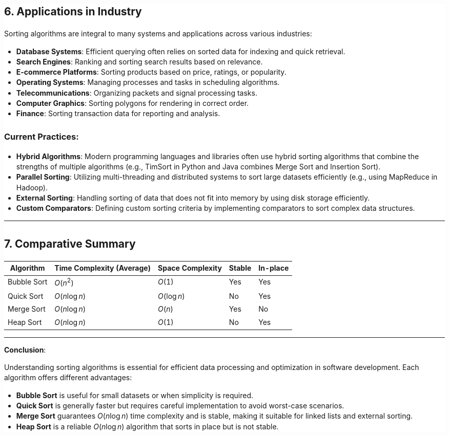 
<a name="applications"></a>
## 6. Applications in Industry

Sorting algorithms are integral to many systems and applications across various industries:

- **Database Systems**: Efficient querying often relies on sorted data for indexing and quick retrieval.
- **Search Engines**: Ranking and sorting search results based on relevance.
- **E-commerce Platforms**: Sorting products based on price, ratings, or popularity.
- **Operating Systems**: Managing processes and tasks in scheduling algorithms.
- **Telecommunications**: Organizing packets and signal processing tasks.
- **Computer Graphics**: Sorting polygons for rendering in correct order.
- **Finance**: Sorting transaction data for reporting and analysis.

### Current Practices:

- **Hybrid Algorithms**: Modern programming languages and libraries often use hybrid sorting algorithms that combine the strengths of multiple algorithms (e.g., TimSort in Python and Java combines Merge Sort and Insertion Sort).
- **Parallel Sorting**: Utilizing multi-threading and distributed systems to sort large datasets efficiently (e.g., using MapReduce in Hadoop).
- **External Sorting**: Handling sorting of data that does not fit into memory by using disk storage efficiently.
- **Custom Comparators**: Defining custom sorting criteria by implementing comparators to sort complex data structures.

---

<a name="summary"></a>
## 7. Comparative Summary

| **Algorithm** | **Time Complexity (Average)** | **Space Complexity** | **Stable** | **In-place** |
|---------------|-------------------------------|----------------------|------------|--------------|
| Bubble Sort   | $O(n^2)$                      | $O(1)$               | Yes        | Yes          |
| Quick Sort    | $O(n \log n)$                 | $O(\log n)$          | No         | Yes          |
| Merge Sort    | $O(n \log n)$                 | $O(n)$               | Yes        | No           |
| Heap Sort     | $O(n \log n)$                 | $O(1)$               | No         | Yes          |

---

**Conclusion**:

Understanding sorting algorithms is essential for efficient data processing and optimization in software development. Each algorithm offers different advantages:

- **Bubble Sort** is useful for small datasets or when simplicity is required.
- **Quick Sort** is generally faster but requires careful implementation to avoid worst-case scenarios.
- **Merge Sort** guarantees $O(n \log n)$ time complexity and is stable, making it suitable for linked lists and external sorting.
- **Heap Sort** is a reliable $O(n \log n)$ algorithm that sorts in place but is not stable.
